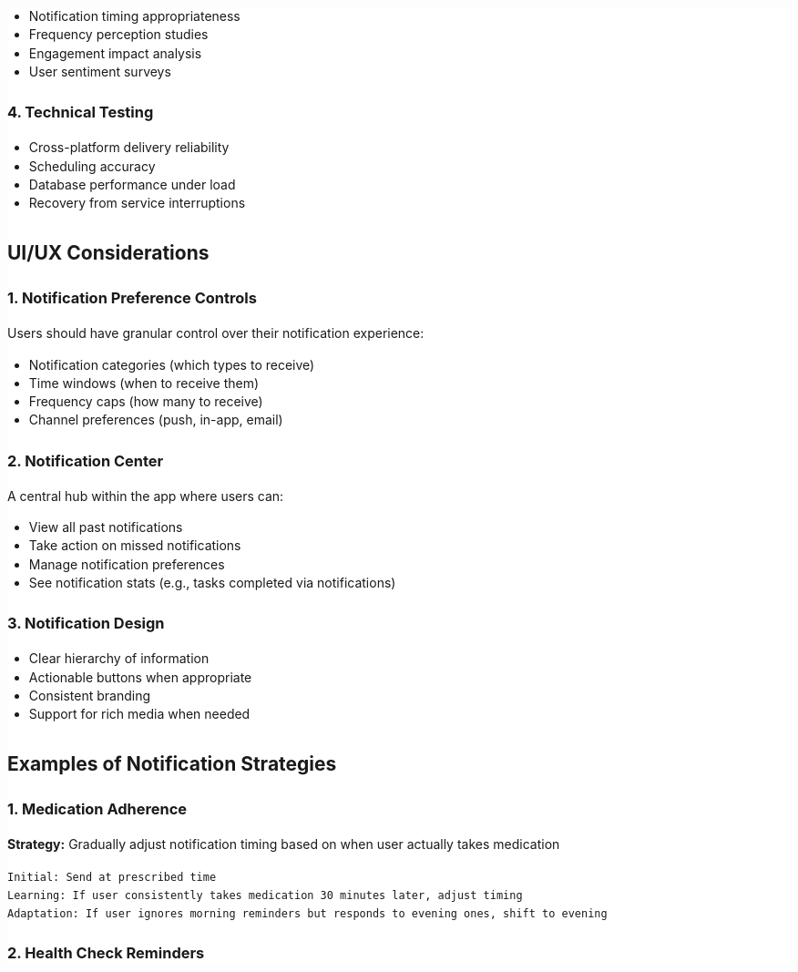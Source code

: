 - Notification timing appropriateness
- Frequency perception studies
- Engagement impact analysis
- User sentiment surveys

### 4. Technical Testing

- Cross-platform delivery reliability
- Scheduling accuracy
- Database performance under load
- Recovery from service interruptions

## UI/UX Considerations

### 1. Notification Preference Controls

Users should have granular control over their notification experience:

- Notification categories (which types to receive)
- Time windows (when to receive them)
- Frequency caps (how many to receive)
- Channel preferences (push, in-app, email)

### 2. Notification Center

A central hub within the app where users can:

- View all past notifications
- Take action on missed notifications
- Manage notification preferences
- See notification stats (e.g., tasks completed via notifications)

### 3. Notification Design

- Clear hierarchy of information
- Actionable buttons when appropriate
- Consistent branding
- Support for rich media when needed

## Examples of Notification Strategies

### 1. Medication Adherence

**Strategy:** Gradually adjust notification timing based on when user actually takes medication

```
Initial: Send at prescribed time
Learning: If user consistently takes medication 30 minutes later, adjust timing
Adaptation: If user ignores morning reminders but responds to evening ones, shift to evening
```

### 2. Health Check Reminders
